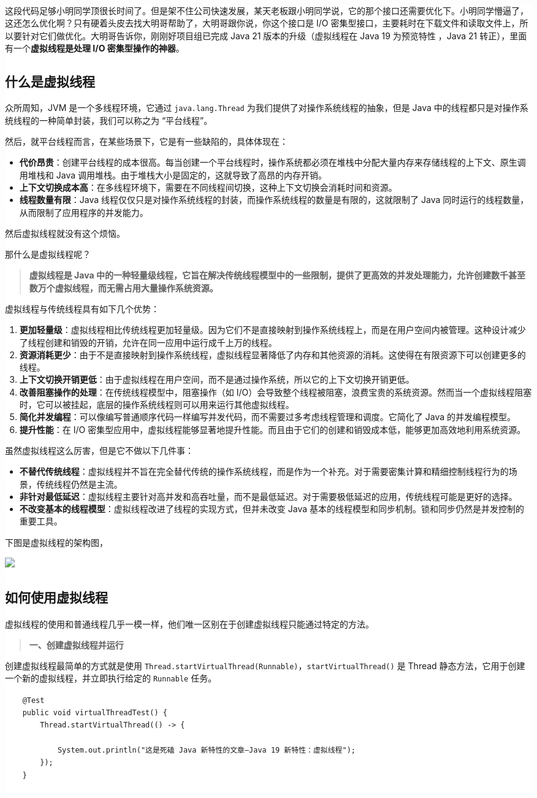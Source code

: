 这段代码足够小明同学顶很长时间了。但是架不住公司快速发展，某天老板跟小明同学说，它的那个接口还需要优化下。小明同学懵逼了，这还怎么优化啊？只有硬着头皮去找大明哥帮助了，大明哥跟你说，你这个接口是 I/O 密集型接口，主要耗时在下载文件和读取文件上，所以要针对它们做优化。大明哥告诉你，刚刚好项目组已完成 Java 21 版本的升级（虚拟线程在 Java 19 为预览特性 ，Java 21 转正），里面有一个**虚拟线程是处理 I/O 密集型操作的神器**。

什么是虚拟线程
-------

众所周知，JVM 是一个多线程环境，它通过 `java.lang.Thread` 为我们提供了对操作系统线程的抽象，但是 Java 中的线程都只是对操作系统线程的一种简单封装，我们可以称之为 “平台线程”。

然后，就平台线程而言，在某些场景下，它是有一些缺陷的，具体体现在：

*   **代价昂贵**：创建平台线程的成本很高。每当创建一个平台线程时，操作系统都必须在堆栈中分配大量内存来存储线程的上下文、原生调用堆栈和 Java 调用堆栈。由于堆栈大小是固定的，这就导致了高昂的内存开销。
*   **上下文切换成本高**：在多线程环境下，需要在不同线程间切换，这种上下文切换会消耗时间和资源。
*   **线程数量有限**：Java 线程仅仅只是对操作系统线程的封装，而操作系统线程的数量是有限的，这就限制了 Java 同时运行的线程数量，从而限制了应用程序的并发能力。

然后虚拟线程就没有这个烦恼。

那什么是虚拟线程呢？

> **虚拟线程是 Java 中的一种轻量级线程，它旨在解决传统线程模型中的一些限制，提供了更高效的并发处理能力，允许创建数千甚至数万个虚拟线程，而无需占用大量操作系统资源。**

虚拟线程与传统线程具有如下几个优势：

1.  **更加轻量级**：虚拟线程相比传统线程更加轻量级。因为它们不是直接映射到操作系统线程上，而是在用户空间内被管理。这种设计减少了线程创建和销毁的开销，允许在同一应用中运行成千上万的线程。
2.  **资源消耗更少**：由于不是直接映射到操作系统线程，虚拟线程显著降低了内存和其他资源的消耗。这使得在有限资源下可以创建更多的线程。
3.  **上下文切换开销更低**：由于虚拟线程在用户空间，而不是通过操作系统，所以它的上下文切换开销更低。
4.  **改善阻塞操作的处理**：在传统线程模型中，阻塞操作（如 I/O）会导致整个线程被阻塞，浪费宝贵的系统资源。然而当一个虚拟线程阻塞时，它可以被挂起，底层的操作系统线程则可以用来运行其他虚拟线程。
5.  **简化并发编程**：可以像编写普通顺序代码一样编写并发代码，而不需要过多考虑线程管理和调度。它简化了 Java 的并发编程模型。
6.  **提升性能**：在 I/O 密集型应用中，虚拟线程能够显著地提升性能。而且由于它们的创建和销毁成本低，能够更加高效地利用系统资源。

虽然虚拟线程这么厉害，但是它不做以下几件事：

*   **不替代传统线程**：虚拟线程并不旨在完全替代传统的操作系统线程，而是作为一个补充。对于需要密集计算和精细控制线程行为的场景，传统线程仍然是主流。
*   **非针对最低延迟**：虚拟线程主要针对高并发和高吞吐量，而不是最低延迟。对于需要极低延迟的应用，传统线程可能是更好的选择。
*   **不改变基本的线程模型**：虚拟线程改进了线程的实现方式，但并未改变 Java 基本的线程模型和同步机制。锁和同步仍然是并发控制的重要工具。

下图是虚拟线程的架构图，

![](https://sike.skjava.com/java-features/202312031000001.png)

如何使用虚拟线程
--------

虚拟线程的使用和普通线程几乎一模一样，他们唯一区别在于创建虚拟线程只能通过特定的方法。

> **一、创建虚拟线程并运行**

创建虚拟线程最简单的方式就是使用 `Thread.startVirtualThread(Runnable)`，`startVirtualThread()` 是 Thread 静态方法，它用于创建一个新的虚拟线程，并立即执行给定的 `Runnable` 任务。

```
    @Test
    public void virtualThreadTest() {
        Thread.startVirtualThread(() -> {
            
            System.out.println("这是死磕 Java 新特性的文章—Java 19 新特性：虚拟线程");
        });
    } 


```
